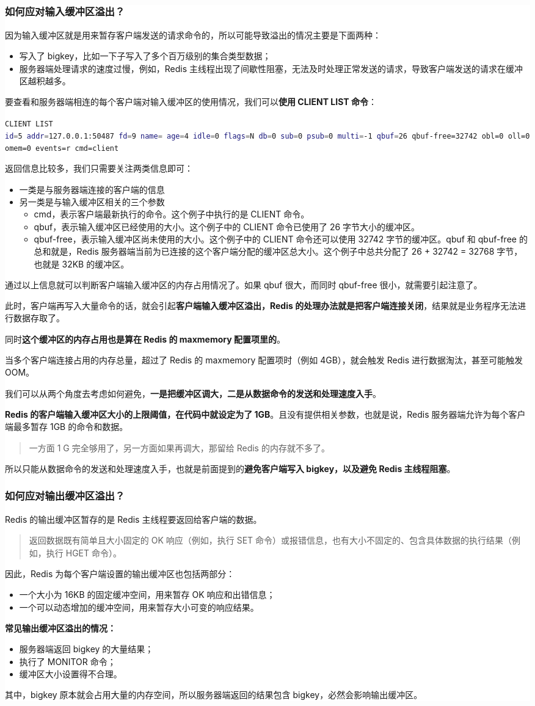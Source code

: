 ### 如何应对输入缓冲区溢出？

因为输入缓冲区就是用来暂存客户端发送的请求命令的，所以可能导致溢出的情况主要是下面两种：

* 写入了 bigkey，比如一下子写入了多个百万级别的集合类型数据；
* 服务器端处理请求的速度过慢，例如，Redis 主线程出现了间歇性阻塞，无法及时处理正常发送的请求，导致客户端发送的请求在缓冲区越积越多。

要查看和服务器端相连的每个客户端对输入缓冲区的使用情况，我们可以**使用 CLIENT LIST 命令**：

```sh
CLIENT LIST
id=5 addr=127.0.0.1:50487 fd=9 name= age=4 idle=0 flags=N db=0 sub=0 psub=0 multi=-1 qbuf=26 qbuf-free=32742 obl=0 oll=0 omem=0 events=r cmd=client
```

返回信息比较多，我们只需要关注两类信息即可：

* 一类是与服务器端连接的客户端的信息
* 另一类是与输入缓冲区相关的三个参数
  * cmd，表示客户端最新执行的命令。这个例子中执行的是 CLIENT 命令。
  * qbuf，表示输入缓冲区已经使用的大小。这个例子中的 CLIENT 命令已使用了 26 字节大小的缓冲区。
  * qbuf-free，表示输入缓冲区尚未使用的大小。这个例子中的 CLIENT 命令还可以使用 32742 字节的缓冲区。qbuf 和 qbuf-free 的总和就是，Redis 服务器端当前为已连接的这个客户端分配的缓冲区总大小。这个例子中总共分配了 26 + 32742 = 32768 字节，也就是 32KB 的缓冲区。

通过以上信息就可以判断客户端输入缓冲区的内存占用情况了。如果 qbuf 很大，而同时 qbuf-free 很小，就需要引起注意了。

此时，客户端再写入大量命令的话，就会引起**客户端输入缓冲区溢出，Redis 的处理办法就是把客户端连接关闭**，结果就是业务程序无法进行数据存取了。

同时**这个缓冲区的内存占用也是算在 Redis 的 maxmemory  配置项里的**。

当多个客户端连接占用的内存总量，超过了 Redis 的 maxmemory 配置项时（例如 4GB），就会触发 Redis 进行数据淘汰，甚至可能触发 OOM。

我们可以从两个角度去考虑如何避免，**一是把缓冲区调大，二是从数据命令的发送和处理速度入手**。

**Redis 的客户端输入缓冲区大小的上限阈值，在代码中就设定为了 1GB**。且没有提供相关参数，也就是说，Redis 服务器端允许为每个客户端最多暂存 1GB 的命令和数据。

> 一方面 1 G 完全够用了，另一方面如果再调大，那留给 Redis 的内存就不多了。

所以只能从数据命令的发送和处理速度入手，也就是前面提到的**避免客户端写入 bigkey，以及避免 Redis 主线程阻塞**。



### 如何应对输出缓冲区溢出？

Redis 的输出缓冲区暂存的是 Redis 主线程要返回给客户端的数据。

> 返回数据既有简单且大小固定的 OK 响应（例如，执行 SET 命令）或报错信息，也有大小不固定的、包含具体数据的执行结果（例如，执行 HGET 命令）。

因此，Redis 为每个客户端设置的输出缓冲区也包括两部分：

* 一个大小为 16KB 的固定缓冲空间，用来暂存 OK 响应和出错信息；
* 一个可以动态增加的缓冲空间，用来暂存大小可变的响应结果。



**常见输出缓冲区溢出的情况：**

* 服务器端返回 bigkey 的大量结果；
* 执行了 MONITOR 命令；
* 缓冲区大小设置得不合理。

其中，bigkey 原本就会占用大量的内存空间，所以服务器端返回的结果包含 bigkey，必然会影响输出缓冲区。
